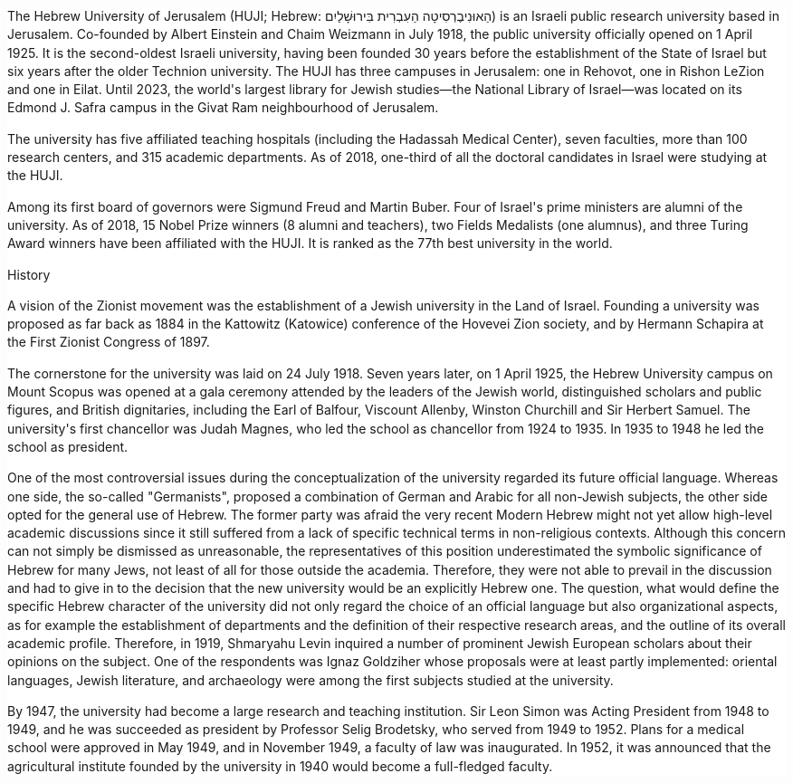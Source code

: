 The Hebrew University of Jerusalem (HUJI; Hebrew: הַאוּנִיבֶרְסִיטָה הַעִבְרִית בִּירוּשָׁלַיִם) is an Israeli public research university based in Jerusalem. Co-founded by Albert Einstein and Chaim Weizmann in July 1918, the public university officially opened on 1 April 1925. It is the second-oldest Israeli university, having been founded 30 years before the establishment of the State of Israel but six years after the older Technion university. The HUJI has three campuses in Jerusalem: one in Rehovot, one in Rishon LeZion and one in Eilat. Until 2023, the world's largest library for Jewish studies—the National Library of Israel—was located on its Edmond J. Safra campus in the Givat Ram neighbourhood of Jerusalem.


The university has five affiliated teaching hospitals (including the Hadassah Medical Center), seven faculties, more than 100 research centers, and 315 academic departments. As of 2018, one-third of all the doctoral candidates in Israel were studying at the HUJI.


Among its first board of governors were Sigmund Freud and Martin Buber. Four of Israel's prime ministers are alumni of the university. As of 2018, 15 Nobel Prize winners (8 alumni and teachers), two Fields Medalists (one alumnus), and three Turing Award winners have been affiliated with the HUJI. It is ranked as the 77th best university in the world.


History

A vision of the Zionist movement was the establishment of a Jewish university in the Land of Israel. Founding a university was proposed as far back as 1884 in the Kattowitz (Katowice) conference of the Hovevei Zion society, and by Hermann Schapira at the First Zionist Congress of 1897.


The cornerstone for the university was laid on 24 July 1918. Seven years later, on 1 April 1925, the Hebrew University campus on Mount Scopus was opened at a gala ceremony attended by the leaders of the Jewish world, distinguished scholars and public figures, and British dignitaries, including the Earl of Balfour, Viscount Allenby, Winston Churchill and Sir Herbert Samuel. The university's first chancellor was Judah Magnes, who led the school as chancellor from 1924 to 1935. In 1935 to 1948 he led the school as president.


One of the most controversial issues during the conceptualization of the university regarded its future official language. Whereas one side, the so-called "Germanists", proposed a combination of German and Arabic for all non-Jewish subjects, the other side opted for the general use of Hebrew. The former party was afraid the very recent Modern Hebrew might not yet allow high-level academic discussions since it still suffered from a lack of specific technical terms in non-religious contexts. Although this concern can not simply be dismissed as unreasonable, the representatives of this position underestimated the symbolic significance of Hebrew for many Jews, not least of all for those outside the academia. Therefore, they were not able to prevail in the discussion and had to give in to the decision that the new university would be an explicitly Hebrew one. The question, what would define the specific Hebrew character of the university did not only regard the choice of an official language but also organizational aspects, as for example the establishment of departments and the definition of their respective research areas, and the outline of its overall academic profile. Therefore, in 1919, Shmaryahu Levin inquired a number of prominent Jewish European scholars about their opinions on the subject. One of the respondents was Ignaz Goldziher whose proposals were at least partly implemented: oriental languages, Jewish literature, and archaeology were among the first subjects studied at the university.


By 1947, the university had become a large research and teaching institution. Sir Leon Simon was Acting President from 1948 to 1949, and he was succeeded as president by Professor Selig Brodetsky, who served from 1949 to 1952. Plans for a medical school were approved in May 1949, and in November 1949, a faculty of law was inaugurated. In 1952, it was announced that the agricultural institute founded by the university in 1940 would become a full-fledged faculty.
